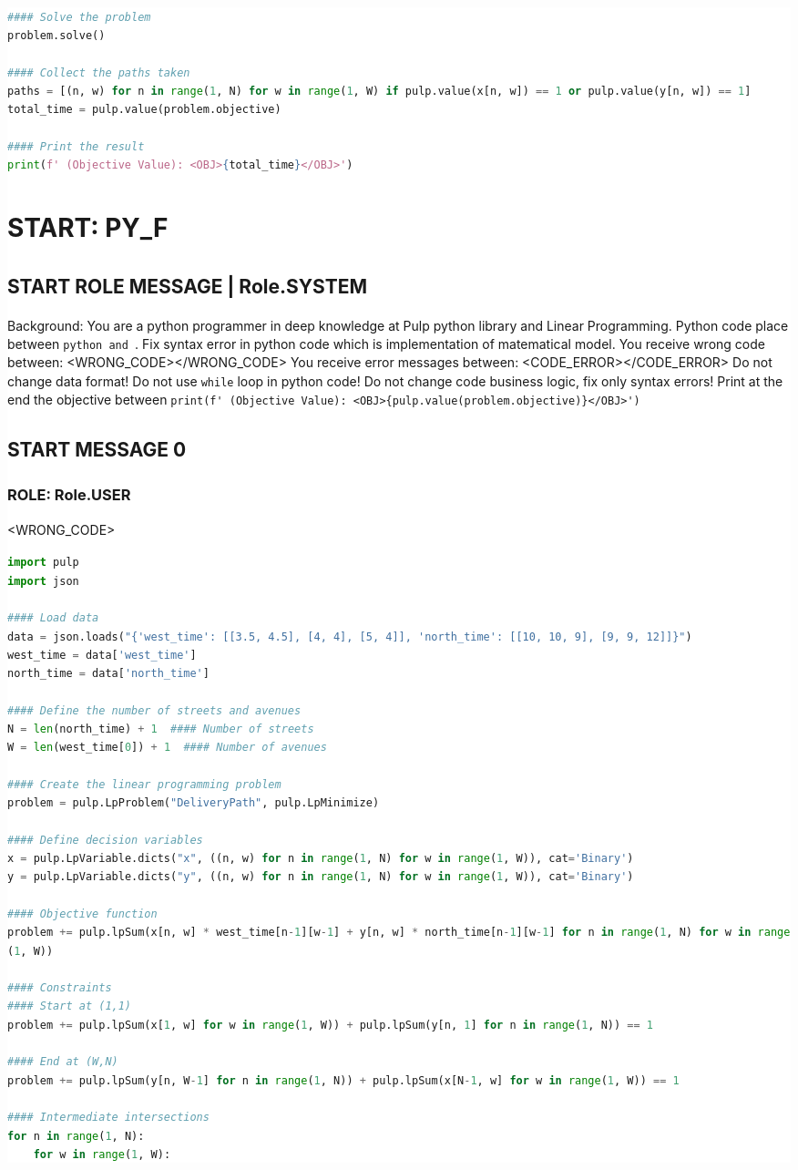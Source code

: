```python
#### Solve the problem
problem.solve()

#### Collect the paths taken
paths = [(n, w) for n in range(1, N) for w in range(1, W) if pulp.value(x[n, w]) == 1 or pulp.value(y[n, w]) == 1]
total_time = pulp.value(problem.objective)

#### Print the result
print(f' (Objective Value): <OBJ>{total_time}</OBJ>')
```

# START: PY_F 
## START ROLE MESSAGE | Role.SYSTEM 
Background: You are a python programmer in deep knowledge at Pulp python library and Linear Programming. Python code place between ```python and ```. Fix syntax error in python code which is implementation of matematical model. You receive wrong code between: <WRONG_CODE></WRONG_CODE> You receive error messages between: <CODE_ERROR></CODE_ERROR> Do not change data format! Do not use `while` loop in python code! Do not change code business logic, fix only syntax errors! Print at the end the objective between <OBJ></OBJ> `print(f' (Objective Value): <OBJ>{pulp.value(problem.objective)}</OBJ>')` 
## START MESSAGE 0 
### ROLE: Role.USER
<WRONG_CODE>
```python
import pulp
import json

#### Load data
data = json.loads("{'west_time': [[3.5, 4.5], [4, 4], [5, 4]], 'north_time': [[10, 10, 9], [9, 9, 12]]}")
west_time = data['west_time']
north_time = data['north_time']

#### Define the number of streets and avenues
N = len(north_time) + 1  #### Number of streets
W = len(west_time[0]) + 1  #### Number of avenues

#### Create the linear programming problem
problem = pulp.LpProblem("DeliveryPath", pulp.LpMinimize)

#### Define decision variables
x = pulp.LpVariable.dicts("x", ((n, w) for n in range(1, N) for w in range(1, W)), cat='Binary')
y = pulp.LpVariable.dicts("y", ((n, w) for n in range(1, N) for w in range(1, W)), cat='Binary')

#### Objective function
problem += pulp.lpSum(x[n, w] * west_time[n-1][w-1] + y[n, w] * north_time[n-1][w-1] for n in range(1, N) for w in range(1, W))

#### Constraints
#### Start at (1,1)
problem += pulp.lpSum(x[1, w] for w in range(1, W)) + pulp.lpSum(y[n, 1] for n in range(1, N)) == 1

#### End at (W,N)
problem += pulp.lpSum(y[n, W-1] for n in range(1, N)) + pulp.lpSum(x[N-1, w] for w in range(1, W)) == 1

#### Intermediate intersections
for n in range(1, N):
    for w in range(1, W):
```